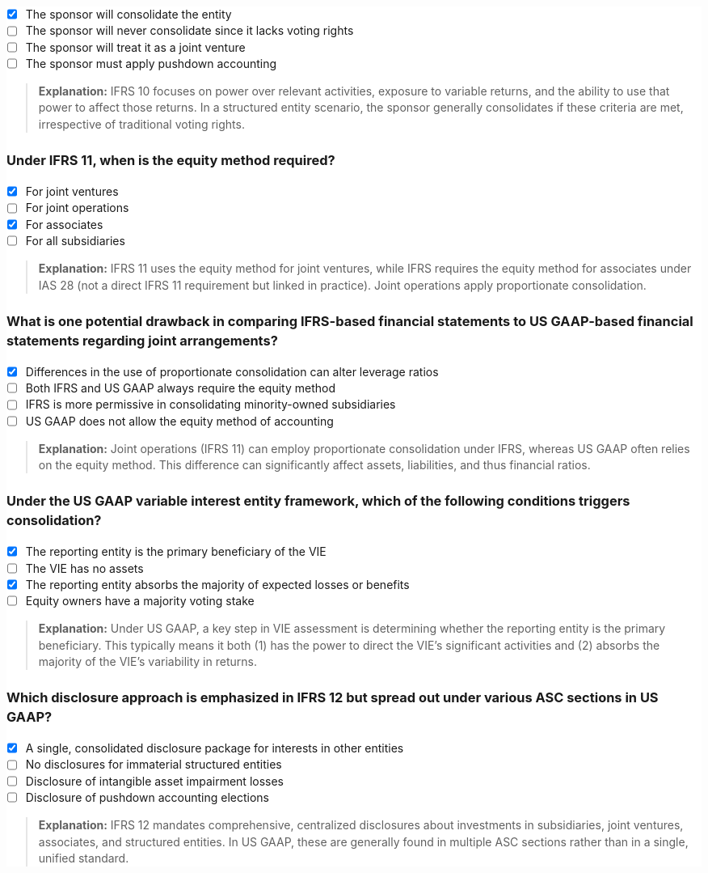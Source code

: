 - [x] The sponsor will consolidate the entity  
- [ ] The sponsor will never consolidate since it lacks voting rights  
- [ ] The sponsor will treat it as a joint venture  
- [ ] The sponsor must apply pushdown accounting  

> **Explanation:** IFRS 10 focuses on power over relevant activities, exposure to variable returns, and the ability to use that power to affect those returns. In a structured entity scenario, the sponsor generally consolidates if these criteria are met, irrespective of traditional voting rights.

### Under IFRS 11, when is the equity method required?

- [x] For joint ventures  
- [ ] For joint operations  
- [x] For associates  
- [ ] For all subsidiaries  

> **Explanation:** IFRS 11 uses the equity method for joint ventures, while IFRS requires the equity method for associates under IAS 28 (not a direct IFRS 11 requirement but linked in practice). Joint operations apply proportionate consolidation.

### What is one potential drawback in comparing IFRS-based financial statements to US GAAP-based financial statements regarding joint arrangements?

- [x] Differences in the use of proportionate consolidation can alter leverage ratios  
- [ ] Both IFRS and US GAAP always require the equity method  
- [ ] IFRS is more permissive in consolidating minority-owned subsidiaries  
- [ ] US GAAP does not allow the equity method of accounting  

> **Explanation:** Joint operations (IFRS 11) can employ proportionate consolidation under IFRS, whereas US GAAP often relies on the equity method. This difference can significantly affect assets, liabilities, and thus financial ratios.

### Under the US GAAP variable interest entity framework, which of the following conditions triggers consolidation?

- [x] The reporting entity is the primary beneficiary of the VIE  
- [ ] The VIE has no assets  
- [x] The reporting entity absorbs the majority of expected losses or benefits  
- [ ] Equity owners have a majority voting stake  

> **Explanation:** Under US GAAP, a key step in VIE assessment is determining whether the reporting entity is the primary beneficiary. This typically means it both (1) has the power to direct the VIE’s significant activities and (2) absorbs the majority of the VIE’s variability in returns.

### Which disclosure approach is emphasized in IFRS 12 but spread out under various ASC sections in US GAAP?

- [x] A single, consolidated disclosure package for interests in other entities  
- [ ] No disclosures for immaterial structured entities  
- [ ] Disclosure of intangible asset impairment losses  
- [ ] Disclosure of pushdown accounting elections  

> **Explanation:** IFRS 12 mandates comprehensive, centralized disclosures about investments in subsidiaries, joint ventures, associates, and structured entities. In US GAAP, these are generally found in multiple ASC sections rather than in a single, unified standard.
